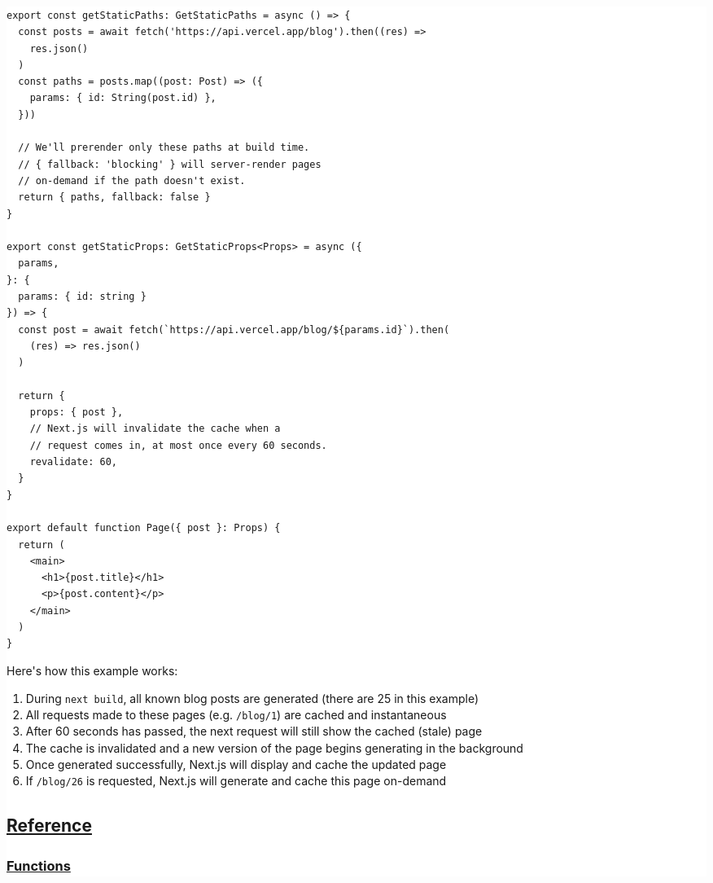     export const getStaticPaths: GetStaticPaths = async () => {
      const posts = await fetch('https://api.vercel.app/blog').then((res) =>
        res.json()
      )
      const paths = posts.map((post: Post) => ({
        params: { id: String(post.id) },
      }))
     
      // We'll prerender only these paths at build time.
      // { fallback: 'blocking' } will server-render pages
      // on-demand if the path doesn't exist.
      return { paths, fallback: false }
    }
     
    export const getStaticProps: GetStaticProps<Props> = async ({
      params,
    }: {
      params: { id: string }
    }) => {
      const post = await fetch(`https://api.vercel.app/blog/${params.id}`).then(
        (res) => res.json()
      )
     
      return {
        props: { post },
        // Next.js will invalidate the cache when a
        // request comes in, at most once every 60 seconds.
        revalidate: 60,
      }
    }
     
    export default function Page({ post }: Props) {
      return (
        <main>
          <h1>{post.title}</h1>
          <p>{post.content}</p>
        </main>
      )
    }

Here's how this example works:

1.  During `next build`, all known blog posts are generated (there are 25 in this example)
2.  All requests made to these pages (e.g. `/blog/1`) are cached and instantaneous
3.  After 60 seconds has passed, the next request will still show the cached (stale) page
4.  The cache is invalidated and a new version of the page begins generating in the background
5.  Once generated successfully, Next.js will display and cache the updated page
6.  If `/blog/26` is requested, Next.js will generate and cache this page on-demand

## [Reference](#reference)

### [Functions](#functions-1)
